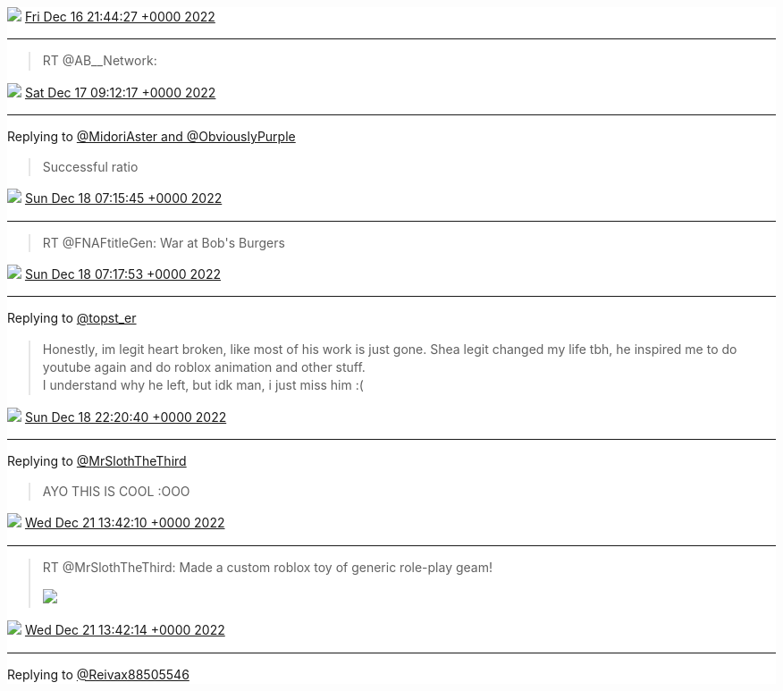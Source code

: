 <img src="../../media/tweet.ico" width="12" /> [Fri Dec 16 21:44:27 +0000 2022](https://twitter.com/ABFanboy06/status/1603868682802929666)

----

> RT @AB\_\_Network: 
> 
> <video controls><source src="../../media/1604041781506711554-D7dr0kGZTVXYkGPU.mp4">Your browser does not support the video tag.</video>

<img src="../../media/tweet.ico" width="12" /> [Sat Dec 17 09:12:17 +0000 2022](https://twitter.com/ABFanboy06/status/1604041781506711554)

----

Replying to [@MidoriAster and @ObviouslyPurple](https://twitter.com/@MidoriAster/status/1603757570841362432)

> Successful ratio

<img src="../../media/tweet.ico" width="12" /> [Sun Dec 18 07:15:45 +0000 2022](https://twitter.com/ABFanboy06/status/1604374846279925762)

----

> RT @FNAFtitleGen: War at Bob's Burgers

<img src="../../media/tweet.ico" width="12" /> [Sun Dec 18 07:17:53 +0000 2022](https://twitter.com/ABFanboy06/status/1604375382827958272)

----

Replying to [@topst\_er](https://twitter.com/topst_er/status/1602090532548874240)

> Honestly, im legit heart broken, like most of his work is just gone\. Shea legit changed my life tbh, he inspired me to do youtube again and do roblox animation and other stuff\.  
> I understand why he left, but idk man, i just miss him :\(

<img src="../../media/tweet.ico" width="12" /> [Sun Dec 18 22:20:40 +0000 2022](https://twitter.com/ABFanboy06/status/1604602575613005825)

----

Replying to [@MrSlothTheThird](https://twitter.com/MrSlothTheThird/status/1457814525768454146)

> AYO THIS IS COOL :OOO

<img src="../../media/tweet.ico" width="12" /> [Wed Dec 21 13:42:10 +0000 2022](https://twitter.com/ABFanboy06/status/1605559253879599104)

----

> RT @MrSlothTheThird: Made a custom roblox toy of generic role\-play geam\! 
> 
> ![](../../media/1605559269348220929-FDsyb6IVkAEmFe5.jpg)

<img src="../../media/tweet.ico" width="12" /> [Wed Dec 21 13:42:14 +0000 2022](https://twitter.com/ABFanboy06/status/1605559269348220929)

----

Replying to [@Reivax88505546](https://twitter.com/Reivax88505546/status/1605226685754114048)

